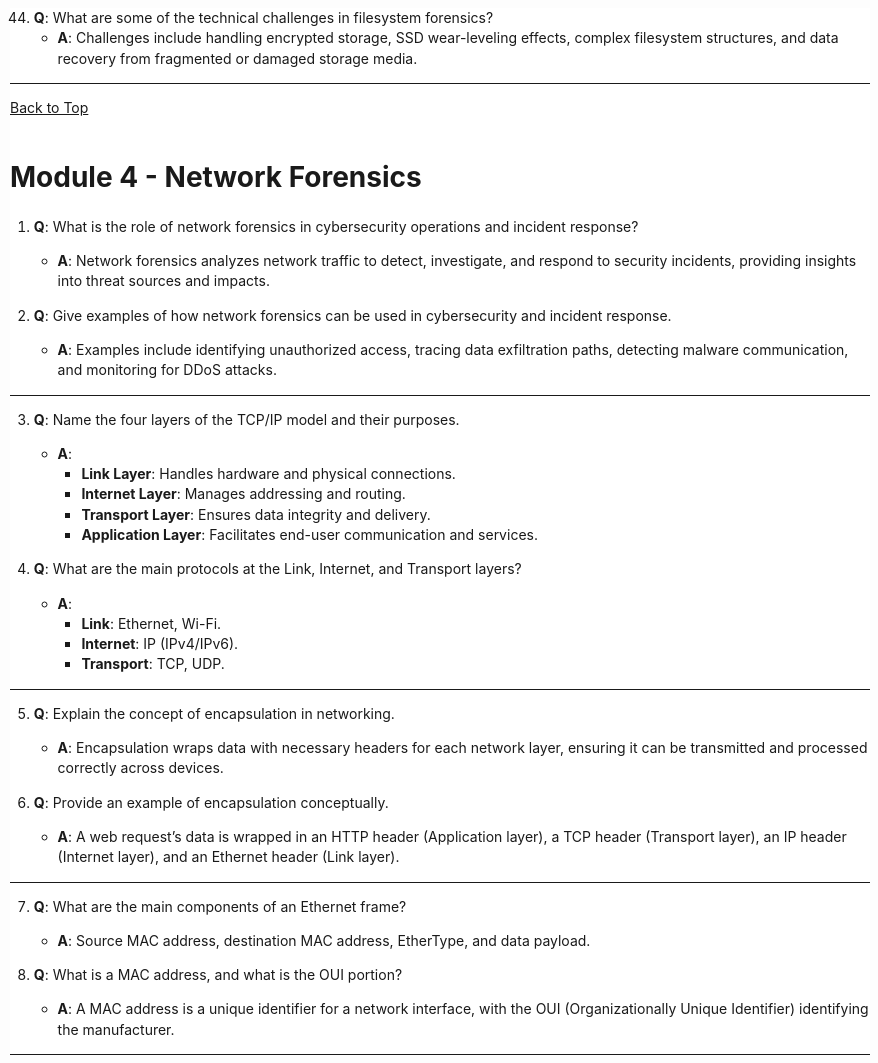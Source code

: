 
44. **Q**: What are some of the technical challenges in filesystem forensics?
    - **A**: Challenges include handling encrypted storage, SSD wear-leveling effects, complex filesystem structures, and data recovery from fragmented or damaged storage media.
---

[Back to Top](#top)

# Module 4 - Network Forensics

1. **Q**: What is the role of network forensics in cybersecurity operations and incident response?
    
    - **A**: Network forensics analyzes network traffic to detect, investigate, and respond to security incidents, providing insights into threat sources and impacts.
2. **Q**: Give examples of how network forensics can be used in cybersecurity and incident response.
    
    - **A**: Examples include identifying unauthorized access, tracing data exfiltration paths, detecting malware communication, and monitoring for DDoS attacks.

---

3. **Q**: Name the four layers of the TCP/IP model and their purposes.
    
    - **A**:
        - **Link Layer**: Handles hardware and physical connections.
        - **Internet Layer**: Manages addressing and routing.
        - **Transport Layer**: Ensures data integrity and delivery.
        - **Application Layer**: Facilitates end-user communication and services.
4. **Q**: What are the main protocols at the Link, Internet, and Transport layers?
    
    - **A**:
        - **Link**: Ethernet, Wi-Fi.
        - **Internet**: IP (IPv4/IPv6).
        - **Transport**: TCP, UDP.

---

5. **Q**: Explain the concept of encapsulation in networking.
    
    - **A**: Encapsulation wraps data with necessary headers for each network layer, ensuring it can be transmitted and processed correctly across devices.
6. **Q**: Provide an example of encapsulation conceptually.
    
    - **A**: A web request’s data is wrapped in an HTTP header (Application layer), a TCP header (Transport layer), an IP header (Internet layer), and an Ethernet header (Link layer).

---

7. **Q**: What are the main components of an Ethernet frame?
    
    - **A**: Source MAC address, destination MAC address, EtherType, and data payload.
8. **Q**: What is a MAC address, and what is the OUI portion?
    
    - **A**: A MAC address is a unique identifier for a network interface, with the OUI (Organizationally Unique Identifier) identifying the manufacturer.

---